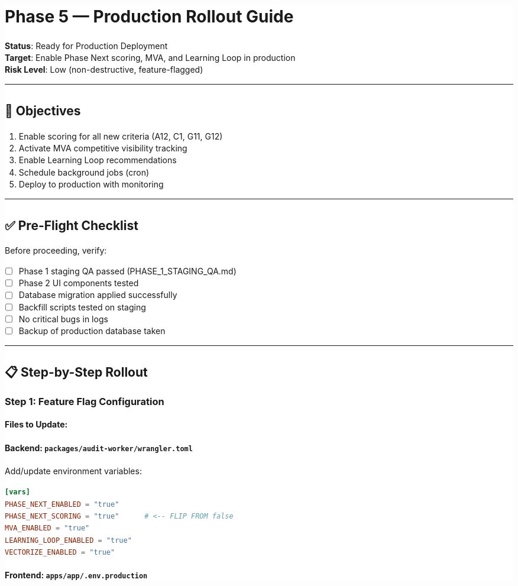 # Phase 5 — Production Rollout Guide

**Status**: Ready for Production Deployment  
**Target**: Enable Phase Next scoring, MVA, and Learning Loop in production  
**Risk Level**: Low (non-destructive, feature-flagged)

---

## 🎯 Objectives

1. Enable scoring for all new criteria (A12, C1, G11, G12)
2. Activate MVA competitive visibility tracking
3. Enable Learning Loop recommendations
4. Schedule background jobs (cron)
5. Deploy to production with monitoring

---

## ✅ Pre-Flight Checklist

Before proceeding, verify:

- [ ] Phase 1 staging QA passed (PHASE_1_STAGING_QA.md)
- [ ] Phase 2 UI components tested
- [ ] Database migration applied successfully
- [ ] Backfill scripts tested on staging
- [ ] No critical bugs in logs
- [ ] Backup of production database taken

---

## 📋 Step-by-Step Rollout

### Step 1: Feature Flag Configuration

**Files to Update:**

#### Backend: `packages/audit-worker/wrangler.toml`

Add/update environment variables:

```toml
[vars]
PHASE_NEXT_ENABLED = "true"
PHASE_NEXT_SCORING = "true"      # <-- FLIP FROM false
MVA_ENABLED = "true"
LEARNING_LOOP_ENABLED = "true"
VECTORIZE_ENABLED = "true"
```

#### Frontend: `apps/app/.env.production`
